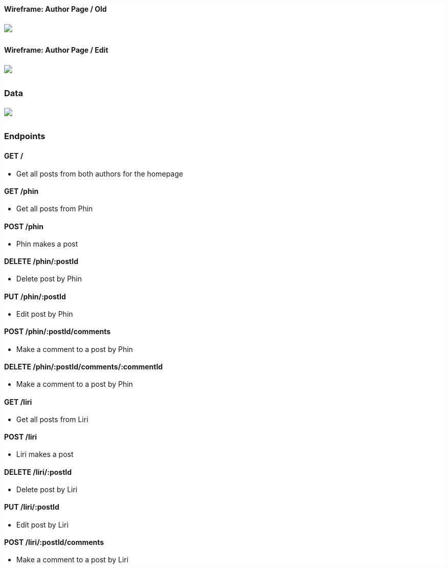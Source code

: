 #### Wireframe: Author Page / Old
![](Ω-screencaps/author-page-old.png)

#### Wireframe: Author Page / Edit
![](Ω-screencaps/author-page-edit.png)

### Data

![](Ω-screencaps/sql-diagram.png)

### Endpoints

**GET /**

- Get all posts from both authors for the homepage

**GET /phin**

- Get all posts from Phin

**POST /phin**

- Phin makes a post

**DELETE /phin/:postId**

- Delete post by Phin

**PUT /phin/:postId**

- Edit post by Phin

**POST /phin/:postId/comments**

- Make a comment to a post by Phin

**DELETE /phin/:postId/comments/:commentId**

- Make a comment to a post by Phin

**GET /liri**

- Get all posts from Liri

**POST /liri**

- Liri makes a post

**DELETE /liri/:postId**

- Delete post by Liri

**PUT /liri/:postId**

- Edit post by Liri

**POST /liri/:postId/comments**

- Make a comment to a post by Liri
